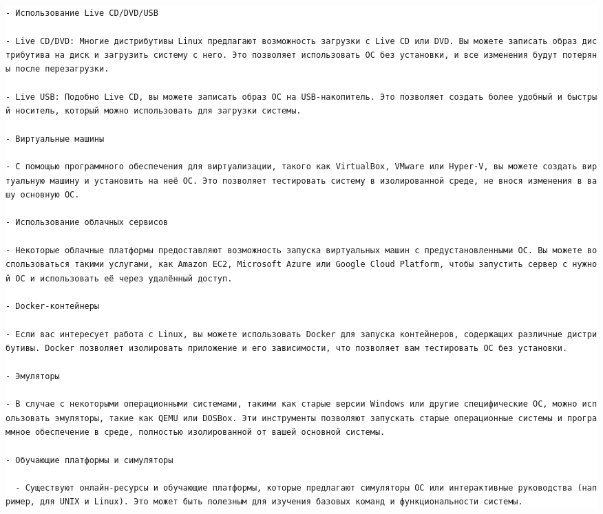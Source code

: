     - Использование Live CD/DVD/USB

    - Live CD/DVD: Многие дистрибутивы Linux предлагают возможность загрузки с Live CD или DVD. Вы можете записать образ дистрибутива на диск и загрузить систему с него. Это позволяет использовать ОС без установки, и все изменения будут потеряны после перезагрузки.

    - Live USB: Подобно Live CD, вы можете записать образ ОС на USB-накопитель. Это позволяет создать более удобный и быстрый носитель, который можно использовать для загрузки системы.

    - Виртуальные машины

    - С помощью программного обеспечения для виртуализации, такого как VirtualBox, VMware или Hyper-V, вы можете создать виртуальную машину и установить на неё ОС. Это позволяет тестировать систему в изолированной среде, не внося изменения в вашу основную ОС.

    - Использование облачных сервисов

    - Некоторые облачные платформы предоставляют возможность запуска виртуальных машин с предустановленными ОС. Вы можете воспользоваться такими услугами, как Amazon EC2, Microsoft Azure или Google Cloud Platform, чтобы запустить сервер с нужной ОС и использовать её через удалённый доступ.

    - Docker-контейнеры

    - Если вас интересует работа с Linux, вы можете использовать Docker для запуска контейнеров, содержащих различные дистрибутивы. Docker позволяет изолировать приложение и его зависимости, что позволяет вам тестировать ОС без установки.

    - Эмуляторы

    - В случае с некоторыми операционными системами, такими как старые версии Windows или другие специфические ОС, можно использовать эмуляторы, такие как QEMU или DOSBox. Эти инструменты позволяют запускать старые операционные системы и программное обеспечение в среде, полностью изолированной от вашей основной системы.

    - Обучающие платформы и симуляторы

      - Существуют онлайн-ресурсы и обучающие платформы, которые предлагают симуляторы ОС или интерактивные руководства (например, для UNIX и Linux). Это может быть полезным для изучения базовых команд и функциональности системы.        
